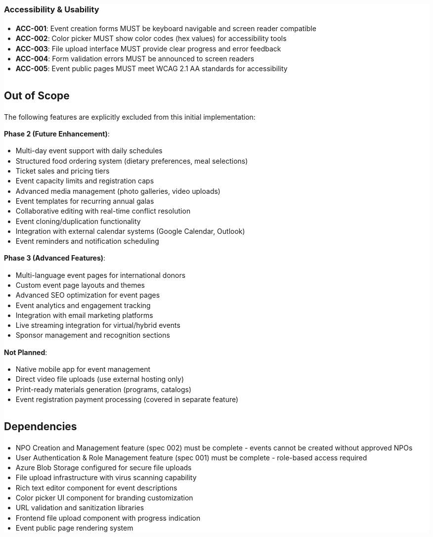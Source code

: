 ### Accessibility & Usability
- **ACC-001**: Event creation forms MUST be keyboard navigable and screen reader compatible
- **ACC-002**: Color picker MUST show color codes (hex values) for accessibility tools
- **ACC-003**: File upload interface MUST provide clear progress and error feedback
- **ACC-004**: Form validation errors MUST be announced to screen readers
- **ACC-005**: Event public pages MUST meet WCAG 2.1 AA standards for accessibility

## Out of Scope

The following features are explicitly excluded from this initial implementation:

**Phase 2 (Future Enhancement)**:
- Multi-day event support with daily schedules
- Structured food ordering system (dietary preferences, meal selections)
- Ticket sales and pricing tiers
- Event capacity limits and registration caps
- Advanced media management (photo galleries, video uploads)
- Event templates for recurring annual galas
- Collaborative editing with real-time conflict resolution
- Event cloning/duplication functionality
- Integration with external calendar systems (Google Calendar, Outlook)
- Event reminders and notification scheduling

**Phase 3 (Advanced Features)**:
- Multi-language event pages for international donors
- Custom event page layouts and themes
- Advanced SEO optimization for event pages
- Event analytics and engagement tracking
- Integration with email marketing platforms
- Live streaming integration for virtual/hybrid events
- Sponsor management and recognition sections

**Not Planned**:
- Native mobile app for event management
- Direct video file uploads (use external hosting only)
- Print-ready materials generation (programs, catalogs)
- Event registration payment processing (covered in separate feature)

## Dependencies

- NPO Creation and Management feature (spec 002) must be complete - events cannot be created without approved NPOs
- User Authentication & Role Management feature (spec 001) must be complete - role-based access required
- Azure Blob Storage configured for secure file uploads
- File upload infrastructure with virus scanning capability
- Rich text editor component for event descriptions
- Color picker UI component for branding customization
- URL validation and sanitization libraries
- Frontend file upload component with progress indication
- Event public page rendering system
